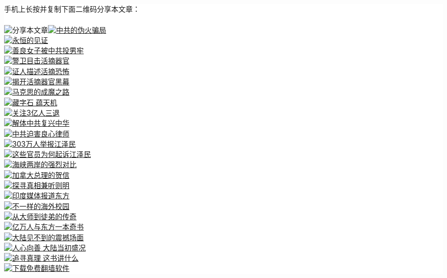 ####
手机上长按并复制下面二维码分享本文章：<br><br><img src="http://www.hehaibao.com/qr/index.php?m=1&e=L&p=10&t=&d=https://github.com/asdfghy6/djy/blob/master/gb/18/8/13/n10635086.md%231" title="分享本文章"></td><td VALIGN=TOP><a href="https://github.com/asdfghy6/djy/blob/master/gb/16/1/21/n4622075.md?dfh#1" target="_blank"><img src="https://raw.githubusercontent.com/asdfghy6/djy/master/gb/300/wei-f1.jpg" title="中共的伪火骗局"  alt="中共的伪火骗局"></a><br><a href="https://github.com/asdfghy6/yh/blob/master/README.md?dfh#1" target="_blank"><img src="https://raw.githubusercontent.com/asdfghy6/djy/master/gb/300/yong-h.jpg" title="永恒的见证"  alt="永恒的见证"></a><br><a href="https://github.com/asdfghy6/djy/blob/master/gb/13/9/29/n3974789.md?dfh#1" target="_blank"><img src="https://raw.githubusercontent.com/asdfghy6/djy/master/gb/300/shang-lnz.jpg" title="善良女子被中共投男牢"  alt="善良女子被中共投男牢"></a><br><a href="https://github.com/asdfghy6/djy/blob/master/gb/16/3/16/n4663449.md?dfh#1" target="_blank"><img src="https://raw.githubusercontent.com/asdfghy6/djy/master/gb/300/huo-z3.jpg" title="警卫目击活摘器官"  alt="警卫目击活摘器官"></a><br><a href="https://github.com/asdfghy6/djy/blob/master/gb/16/8/7/n8177641.md?dfh#1" target="_blank"><img src="https://raw.githubusercontent.com/asdfghy6/djy/master/gb/300/huo-z4.jpg" title="证人描述活摘恐怖"  alt="证人描述活摘恐怖"></a><br><a href="https://github.com/asdfghy6/djy/blob/master/gb/10/4/19/n2881569.md?dfh#1" target="_blank"><img src="https://raw.githubusercontent.com/asdfghy6/djy/master/gb/300/huo-z1.jpg" title="揭开活摘器官黑幕"  alt="揭开活摘器官黑幕"></a><br><a href="https://github.com/asdfghy6/djy/blob/master/gb/10/11/7/n3077476.md?dfh#1" target="_blank"><img src="https://raw.githubusercontent.com/asdfghy6/djy/master/gb/300/ma-ks.jpg" title="马克思的成魔之路"  alt="马克思的成魔之路"></a><br><a href="https://github.com/asdfghy6/djy/blob/master/gb/14/6/9/n4173977.md?dfh#1" target="_blank"><img src="https://raw.githubusercontent.com/asdfghy6/djy/master/gb/300/chang-zs.jpg" title="藏字石 蕴天机"  alt="藏字石 蕴天机"></a><br><a href="https://github.com/asdfghy6/djy/blob/master/gb/18/5/10/n10381511.md?dfh#1" target="_blank"><img src="https://raw.githubusercontent.com/asdfghy6/djy/master/gb/300/st1.jpg" title="关注3亿人三退"  alt="关注3亿人三退"></a><br><a href="https://github.com/asdfghy6/djy/blob/master/gb/18/3/21/n10237682.md?dfh#1" target="_blank"><img src="https://raw.githubusercontent.com/asdfghy6/djy/master/gb/300/jie-t.jpg" title="解体中共复兴中华"  alt="解体中共复兴中华"></a><br><a href="https://github.com/asdfghy6/djy/blob/master/gb/9/2/9/n2422991.md?dfh#1" target="_blank"><img src="https://raw.githubusercontent.com/asdfghy6/djy/master/gb/300/gao-zs.jpg" title="中共迫害良心律师"  alt="中共迫害良心律师"></a><br><a href="https://github.com/asdfghy6/djy/blob/master/gb/18/12/9/n10900044.md?dfh#1" target="_blank"><img src="https://raw.githubusercontent.com/asdfghy6/djy/master/gb/300/sj1.jpg" title="303万人举报江泽民"  alt="303万人举报江泽民"></a><br><a href="https://github.com/asdfghy6/djy/blob/master/gb/18/8/28/n10672014.md?dfh#1" target="_blank"><img src="https://raw.githubusercontent.com/asdfghy6/djy/master/gb/300/sj2.jpg" title="这些官员为何起诉江泽民"  alt="这些官员为何起诉江泽民"></a><br><a href="https://github.com/asdfghy6/djy/blob/master/gb/8/12/18/n2367165.md?dfh#1" target="_blank"><img src="https://raw.githubusercontent.com/asdfghy6/djy/master/gb/300/liangan.jpg" title="海峡两岸的强烈对比"  alt="海峡两岸的强烈对比"></a><br><a href="https://github.com/asdfghy6/djy/blob/master/gb/15/5/5/n4427238.md?dfh#1" target="_blank"><img src="https://raw.githubusercontent.com/asdfghy6/djy/master/gb/300/jia-ndzl.jpg" title="加拿大总理的贺信"  alt="加拿大总理的贺信"></a><br><a href="https://github.com/asdfghy6/djy/blob/master/gb/11/6/17/n3289382.md?dfh#1" target="_blank">
<img src="https://raw.githubusercontent.com/asdfghy6/djy/master/gb/300/xiao-wd.jpg" title="探寻真相兼听则明"  alt="探寻真相兼听则明"></a><br><a href="https://github.com/asdfghy6/djy/blob/master/gb/18/10/27/n10812623.md?dfh#1" target="_blank"><img src="https://raw.githubusercontent.com/asdfghy6/djy/master/gb/300/yindu.jpg" title="印度媒体报道东方"  alt="印度媒体报道东方"></a><br><a href="https://github.com/asdfghy6/djy/blob/master/gb/18/6/9/n10469652.md?dfh#1" target="_blank"><img src="https://raw.githubusercontent.com/asdfghy6/djy/master/gb/300/xie-j.jpg" title="不一样的海外校园"  alt="不一样的海外校园"></a><br><a href="https://github.com/asdfghy6/djy/blob/master/gb/7/4/5/n1669415.md?dfh#1" target="_blank"><img src="https://raw.githubusercontent.com/asdfghy6/djy/master/gb/300/li-up.jpg" title="从大师到徒弟的传奇"  alt="从大师到徒弟的传奇"></a><br><a href="https://github.com/asdfghy6/djy/blob/master/gb/17/5/26/n9191512.md?dfh#1" target="_blank"><img src="https://raw.githubusercontent.com/asdfghy6/djy/master/gb/300/zfl2.jpg" title="亿万人与东方一本奇书"  alt="亿万人与东方一本奇书"></a><br><a href="https://github.com/asdfghy6/djy/blob/master/gb/13/11/27/n4020290.md?dfh#1" target="_blank"><img src="https://raw.githubusercontent.com/asdfghy6/djy/master/gb/300/zhen-h.jpg" title="大陆见不到的震撼场面"  alt="大陆见不到的震撼场面"></a><br><a href="https://github.com/asdfghy6/djy/blob/master/gb/15/7/17/n4482910.md?dfh#1" target="_blank"><img src="https://raw.githubusercontent.com/asdfghy6/djy/master/gb/300/dalu-sk.jpg" title="人心向善 大陆当初盛况"  alt="人心向善 大陆当初盛况"></a><br><a href="https://github.com/asdfghy6/djy/blob/master/gb/9/10/15/n2689419.md?dfh#1" target="_blank"><img src="https://raw.githubusercontent.com/asdfghy6/djy/master/gb/300/zfl1.jpg" title="追寻真理 这书讲什么"  alt="追寻真理 这书讲什么"></a><br><a href="https://github.com/asdfghy6/fq/blob/master/README.md?dfh#1" target="_blank"><img src="https://raw.githubusercontent.com/asdfghy6/djy/master/gb/300/fq1.jpg" title="下载免费翻墙软件"  alt="下载免费翻墙软件"></a><br></td></tr></table>
